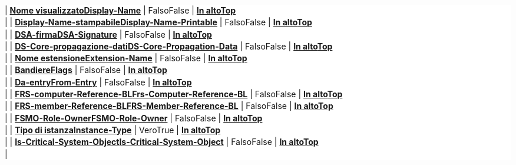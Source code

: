 | [<span data-ttu-id="d40ae-183">**Nome visualizzato**</span><span class="sxs-lookup"><span data-stu-id="d40ae-183">**Display-Name**</span></span>](a-displayname.md)                                                        | <span data-ttu-id="d40ae-184">Falso</span><span class="sxs-lookup"><span data-stu-id="d40ae-184">False</span></span>     | [<span data-ttu-id="d40ae-185">**In alto**</span><span class="sxs-lookup"><span data-stu-id="d40ae-185">**Top**</span></span>](c-top.md)<br/> |
| [<span data-ttu-id="d40ae-186">**Display-Name-stampabile**</span><span class="sxs-lookup"><span data-stu-id="d40ae-186">**Display-Name-Printable**</span></span>](a-displaynameprintable.md)                                     | <span data-ttu-id="d40ae-187">Falso</span><span class="sxs-lookup"><span data-stu-id="d40ae-187">False</span></span>     | [<span data-ttu-id="d40ae-188">**In alto**</span><span class="sxs-lookup"><span data-stu-id="d40ae-188">**Top**</span></span>](c-top.md)<br/> |
| [<span data-ttu-id="d40ae-189">**DSA-firma**</span><span class="sxs-lookup"><span data-stu-id="d40ae-189">**DSA-Signature**</span></span>](a-dsasignature.md)                                                      | <span data-ttu-id="d40ae-190">Falso</span><span class="sxs-lookup"><span data-stu-id="d40ae-190">False</span></span>     | [<span data-ttu-id="d40ae-191">**In alto**</span><span class="sxs-lookup"><span data-stu-id="d40ae-191">**Top**</span></span>](c-top.md)<br/> |
| [<span data-ttu-id="d40ae-192">**DS-Core-propagazione-dati**</span><span class="sxs-lookup"><span data-stu-id="d40ae-192">**DS-Core-Propagation-Data**</span></span>](a-dscorepropagationdata.md)                                  | <span data-ttu-id="d40ae-193">Falso</span><span class="sxs-lookup"><span data-stu-id="d40ae-193">False</span></span>     | [<span data-ttu-id="d40ae-194">**In alto**</span><span class="sxs-lookup"><span data-stu-id="d40ae-194">**Top**</span></span>](c-top.md)<br/> |
| [<span data-ttu-id="d40ae-195">**Nome estensione**</span><span class="sxs-lookup"><span data-stu-id="d40ae-195">**Extension-Name**</span></span>](a-extensionname.md)                                                    | <span data-ttu-id="d40ae-196">Falso</span><span class="sxs-lookup"><span data-stu-id="d40ae-196">False</span></span>     | [<span data-ttu-id="d40ae-197">**In alto**</span><span class="sxs-lookup"><span data-stu-id="d40ae-197">**Top**</span></span>](c-top.md)<br/> |
| [<span data-ttu-id="d40ae-198">**Bandiere**</span><span class="sxs-lookup"><span data-stu-id="d40ae-198">**Flags**</span></span>](a-flags.md)                                                                     | <span data-ttu-id="d40ae-199">Falso</span><span class="sxs-lookup"><span data-stu-id="d40ae-199">False</span></span>     | [<span data-ttu-id="d40ae-200">**In alto**</span><span class="sxs-lookup"><span data-stu-id="d40ae-200">**Top**</span></span>](c-top.md)<br/> |
| [<span data-ttu-id="d40ae-201">**Da-entry**</span><span class="sxs-lookup"><span data-stu-id="d40ae-201">**From-Entry**</span></span>](a-fromentry.md)                                                            | <span data-ttu-id="d40ae-202">Falso</span><span class="sxs-lookup"><span data-stu-id="d40ae-202">False</span></span>     | [<span data-ttu-id="d40ae-203">**In alto**</span><span class="sxs-lookup"><span data-stu-id="d40ae-203">**Top**</span></span>](c-top.md)<br/> |
| [<span data-ttu-id="d40ae-204">**FRS-computer-Reference-BL**</span><span class="sxs-lookup"><span data-stu-id="d40ae-204">**Frs-Computer-Reference-BL**</span></span>](a-frscomputerreferencebl.md)                                | <span data-ttu-id="d40ae-205">Falso</span><span class="sxs-lookup"><span data-stu-id="d40ae-205">False</span></span>     | [<span data-ttu-id="d40ae-206">**In alto**</span><span class="sxs-lookup"><span data-stu-id="d40ae-206">**Top**</span></span>](c-top.md)<br/> |
| [<span data-ttu-id="d40ae-207">**FRS-member-Reference-BL**</span><span class="sxs-lookup"><span data-stu-id="d40ae-207">**FRS-Member-Reference-BL**</span></span>](a-frsmemberreferencebl.md)                                    | <span data-ttu-id="d40ae-208">Falso</span><span class="sxs-lookup"><span data-stu-id="d40ae-208">False</span></span>     | [<span data-ttu-id="d40ae-209">**In alto**</span><span class="sxs-lookup"><span data-stu-id="d40ae-209">**Top**</span></span>](c-top.md)<br/> |
| [<span data-ttu-id="d40ae-210">**FSMO-Role-Owner**</span><span class="sxs-lookup"><span data-stu-id="d40ae-210">**FSMO-Role-Owner**</span></span>](a-fsmoroleowner.md)                                                   | <span data-ttu-id="d40ae-211">Falso</span><span class="sxs-lookup"><span data-stu-id="d40ae-211">False</span></span>     | [<span data-ttu-id="d40ae-212">**In alto**</span><span class="sxs-lookup"><span data-stu-id="d40ae-212">**Top**</span></span>](c-top.md)<br/> |
| [<span data-ttu-id="d40ae-213">**Tipo di istanza**</span><span class="sxs-lookup"><span data-stu-id="d40ae-213">**Instance-Type**</span></span>](a-instancetype.md)                                                      | <span data-ttu-id="d40ae-214">Vero</span><span class="sxs-lookup"><span data-stu-id="d40ae-214">True</span></span>      | [<span data-ttu-id="d40ae-215">**In alto**</span><span class="sxs-lookup"><span data-stu-id="d40ae-215">**Top**</span></span>](c-top.md)<br/> |
| [<span data-ttu-id="d40ae-216">**Is-Critical-System-Object**</span><span class="sxs-lookup"><span data-stu-id="d40ae-216">**Is-Critical-System-Object**</span></span>](a-iscriticalsystemobject.md)                                | <span data-ttu-id="d40ae-217">Falso</span><span class="sxs-lookup"><span data-stu-id="d40ae-217">False</span></span>     | [<span data-ttu-id="d40ae-218">**In alto**</span><span class="sxs-lookup"><span data-stu-id="d40ae-218">**Top**</span></span>](c-top.md)<br/> |
